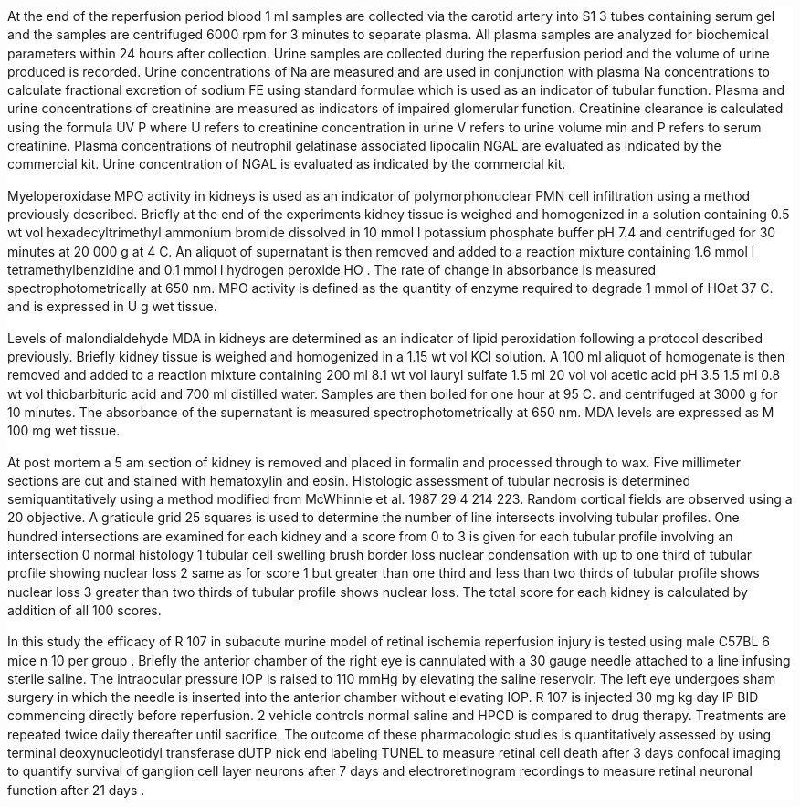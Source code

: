 At the end of the reperfusion period blood 1 ml samples are collected via the carotid artery into S1 3 tubes containing serum gel and the samples are centrifuged 6000 rpm for 3 minutes to separate plasma. All plasma samples are analyzed for biochemical parameters within 24 hours after collection. Urine samples are collected during the reperfusion period and the volume of urine produced is recorded. Urine concentrations of Na are measured and are used in conjunction with plasma Na concentrations to calculate fractional excretion of sodium FE using standard formulae which is used as an indicator of tubular function. Plasma and urine concentrations of creatinine are measured as indicators of impaired glomerular function. Creatinine clearance is calculated using the formula UV P where U refers to creatinine concentration in urine V refers to urine volume min and P refers to serum creatinine. Plasma concentrations of neutrophil gelatinase associated lipocalin NGAL are evaluated as indicated by the commercial kit. Urine concentration of NGAL is evaluated as indicated by the commercial kit.

Myeloperoxidase MPO activity in kidneys is used as an indicator of polymorphonuclear PMN cell infiltration using a method previously described. Briefly at the end of the experiments kidney tissue is weighed and homogenized in a solution containing 0.5 wt vol hexadecyltrimethyl ammonium bromide dissolved in 10 mmol l potassium phosphate buffer pH 7.4 and centrifuged for 30 minutes at 20 000 g at 4 C. An aliquot of supernatant is then removed and added to a reaction mixture containing 1.6 mmol l tetramethylbenzidine and 0.1 mmol l hydrogen peroxide HO . The rate of change in absorbance is measured spectrophotometrically at 650 nm. MPO activity is defined as the quantity of enzyme required to degrade 1 mmol of HOat 37 C. and is expressed in U g wet tissue.

Levels of malondialdehyde MDA in kidneys are determined as an indicator of lipid peroxidation following a protocol described previously. Briefly kidney tissue is weighed and homogenized in a 1.15 wt vol KCl solution. A 100 ml aliquot of homogenate is then removed and added to a reaction mixture containing 200 ml 8.1 wt vol lauryl sulfate 1.5 ml 20 vol vol acetic acid pH 3.5 1.5 ml 0.8 wt vol thiobarbituric acid and 700 ml distilled water. Samples are then boiled for one hour at 95 C. and centrifuged at 3000 g for 10 minutes. The absorbance of the supernatant is measured spectrophotometrically at 650 nm. MDA levels are expressed as M 100 mg wet tissue.

At post mortem a 5 am section of kidney is removed and placed in formalin and processed through to wax. Five millimeter sections are cut and stained with hematoxylin and eosin. Histologic assessment of tubular necrosis is determined semiquantitatively using a method modified from McWhinnie et al. 1987 29 4 214 223. Random cortical fields are observed using a 20 objective. A graticule grid 25 squares is used to determine the number of line intersects involving tubular profiles. One hundred intersections are examined for each kidney and a score from 0 to 3 is given for each tubular profile involving an intersection 0 normal histology 1 tubular cell swelling brush border loss nuclear condensation with up to one third of tubular profile showing nuclear loss 2 same as for score 1 but greater than one third and less than two thirds of tubular profile shows nuclear loss 3 greater than two thirds of tubular profile shows nuclear loss. The total score for each kidney is calculated by addition of all 100 scores.

In this study the efficacy of R 107 in subacute murine model of retinal ischemia reperfusion injury is tested using male C57BL 6 mice n 10 per group . Briefly the anterior chamber of the right eye is cannulated with a 30 gauge needle attached to a line infusing sterile saline. The intraocular pressure IOP is raised to 110 mmHg by elevating the saline reservoir. The left eye undergoes sham surgery in which the needle is inserted into the anterior chamber without elevating IOP. R 107 is injected 30 mg kg day IP BID commencing directly before reperfusion. 2 vehicle controls normal saline and HPCD is compared to drug therapy. Treatments are repeated twice daily thereafter until sacrifice. The outcome of these pharmacologic studies is quantitatively assessed by using terminal deoxynucleotidyl transferase dUTP nick end labeling TUNEL to measure retinal cell death after 3 days confocal imaging to quantify survival of ganglion cell layer neurons after 7 days and electroretinogram recordings to measure retinal neuronal function after 21 days .
